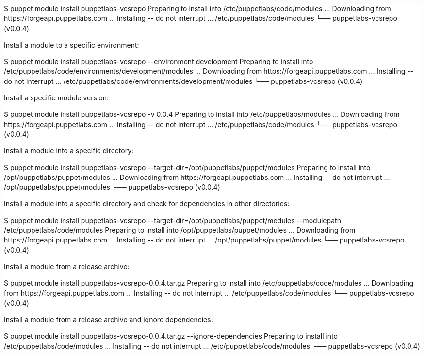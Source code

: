 <p>$ puppet module install puppetlabs-vcsrepo
Preparing to install into /etc/puppetlabs/code/modules ...
Downloading from https://forgeapi.puppetlabs.com ...
Installing -- do not interrupt ...
/etc/puppetlabs/code/modules
└── puppetlabs-vcsrepo (v0.0.4)</p>

<p>Install a module to a specific environment:</p>

<p>$ puppet module install puppetlabs-vcsrepo --environment development
Preparing to install into /etc/puppetlabs/code/environments/development/modules ...
Downloading from https://forgeapi.puppetlabs.com ...
Installing -- do not interrupt ...
/etc/puppetlabs/code/environments/development/modules
└── puppetlabs-vcsrepo (v0.0.4)</p>

<p>Install a specific module version:</p>

<p>$ puppet module install puppetlabs-vcsrepo -v 0.0.4
Preparing to install into /etc/puppetlabs/modules ...
Downloading from https://forgeapi.puppetlabs.com ...
Installing -- do not interrupt ...
/etc/puppetlabs/code/modules
└── puppetlabs-vcsrepo (v0.0.4)</p>

<p>Install a module into a specific directory:</p>

<p>$ puppet module install puppetlabs-vcsrepo --target-dir=/opt/puppetlabs/puppet/modules
Preparing to install into /opt/puppetlabs/puppet/modules ...
Downloading from https://forgeapi.puppetlabs.com ...
Installing -- do not interrupt ...
/opt/puppetlabs/puppet/modules
└── puppetlabs-vcsrepo (v0.0.4)</p>

<p>Install a module into a specific directory and check for dependencies in other directories:</p>

<p>$ puppet module install puppetlabs-vcsrepo --target-dir=/opt/puppetlabs/puppet/modules --modulepath /etc/puppetlabs/code/modules
Preparing to install into /opt/puppetlabs/puppet/modules ...
Downloading from https://forgeapi.puppetlabs.com ...
Installing -- do not interrupt ...
/opt/puppetlabs/puppet/modules
└── puppetlabs-vcsrepo (v0.0.4)</p>

<p>Install a module from a release archive:</p>

<p>$ puppet module install puppetlabs-vcsrepo-0.0.4.tar.gz
Preparing to install into /etc/puppetlabs/code/modules ...
Downloading from https://forgeapi.puppetlabs.com ...
Installing -- do not interrupt ...
/etc/puppetlabs/code/modules
└── puppetlabs-vcsrepo (v0.0.4)</p>

<p>Install a module from a release archive and ignore dependencies:</p>

<p>$ puppet module install puppetlabs-vcsrepo-0.0.4.tar.gz --ignore-dependencies
Preparing to install into /etc/puppetlabs/code/modules ...
Installing -- do not interrupt ...
/etc/puppetlabs/code/modules
└── puppetlabs-vcsrepo (v0.0.4)</p>
